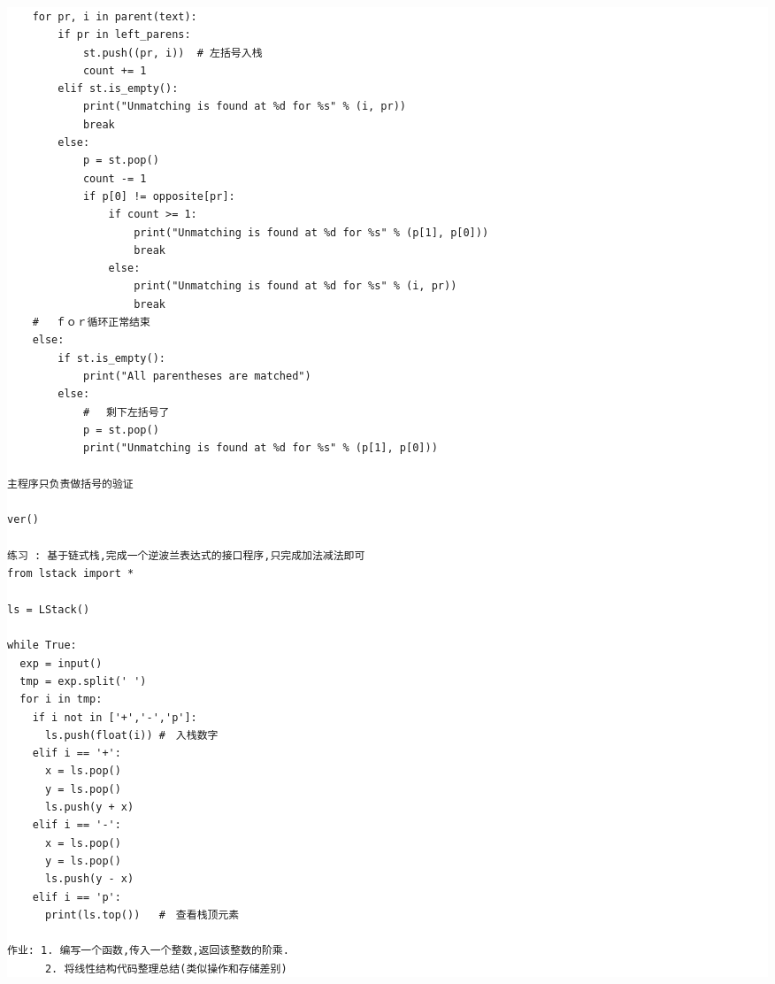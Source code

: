 ```
    for pr, i in parent(text):
        if pr in left_parens:
            st.push((pr, i))  # 左括号入栈
            count += 1
        elif st.is_empty():
            print("Unmatching is found at %d for %s" % (i, pr))
            break
        else:
            p = st.pop()
            count -= 1
            if p[0] != opposite[pr]:
                if count >= 1:
                    print("Unmatching is found at %d for %s" % (p[1], p[0]))
                    break
                else:
                    print("Unmatching is found at %d for %s" % (i, pr))
                    break
    # 　ｆｏｒ循环正常结束
    else:
        if st.is_empty():
            print("All parentheses are matched")
        else:
            # 　剩下左括号了
            p = st.pop()
            print("Unmatching is found at %d for %s" % (p[1], p[0]))

主程序只负责做括号的验证

ver()

练习 : 基于链式栈,完成一个逆波兰表达式的接口程序,只完成加法减法即可
from lstack import *

ls = LStack()

while True:
  exp = input()
  tmp = exp.split(' ')
  for i in tmp:
    if i not in ['+','-','p']:
      ls.push(float(i)) #　入栈数字
    elif i == '+':
      x = ls.pop()
      y = ls.pop()
      ls.push(y + x)
    elif i == '-':
      x = ls.pop()
      y = ls.pop()
      ls.push(y - x)
    elif i == 'p':
      print(ls.top())   #　查看栈顶元素

作业: 1. 编写一个函数,传入一个整数,返回该整数的阶乘.   
      2. 将线性结构代码整理总结(类似操作和存储差别)
```
